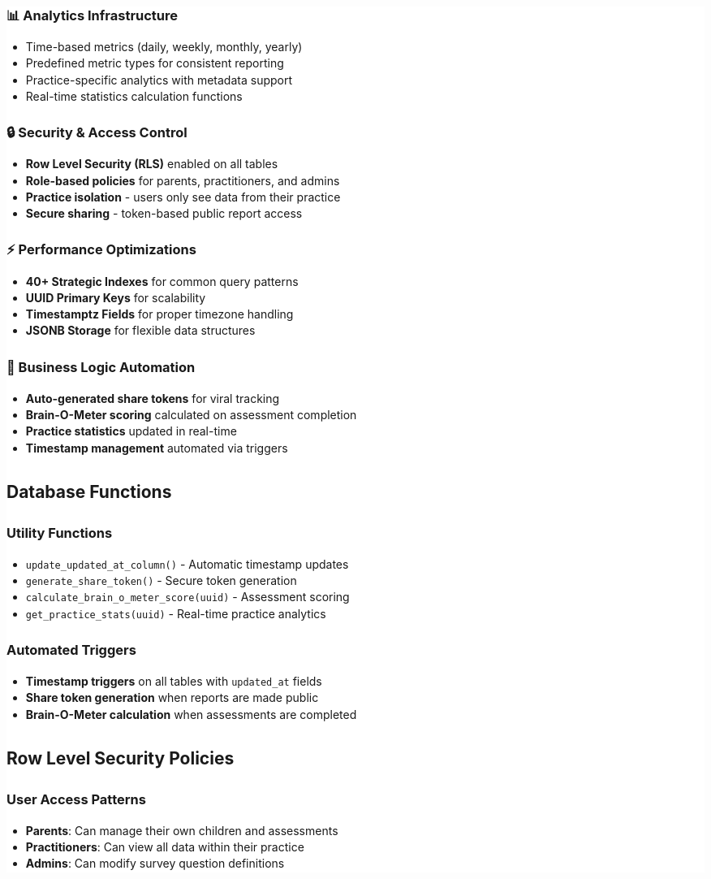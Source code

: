 ### 📊 Analytics Infrastructure

- Time-based metrics (daily, weekly, monthly, yearly)
- Predefined metric types for consistent reporting
- Practice-specific analytics with metadata support
- Real-time statistics calculation functions

### 🔒 Security & Access Control

- **Row Level Security (RLS)** enabled on all tables
- **Role-based policies** for parents, practitioners, and admins
- **Practice isolation** - users only see data from their practice
- **Secure sharing** - token-based public report access

### ⚡ Performance Optimizations

- **40+ Strategic Indexes** for common query patterns
- **UUID Primary Keys** for scalability
- **Timestamptz Fields** for proper timezone handling
- **JSONB Storage** for flexible data structures

### 🤖 Business Logic Automation

- **Auto-generated share tokens** for viral tracking
- **Brain-O-Meter scoring** calculated on assessment completion
- **Practice statistics** updated in real-time
- **Timestamp management** automated via triggers

## Database Functions

### Utility Functions

- `update_updated_at_column()` - Automatic timestamp updates
- `generate_share_token()` - Secure token generation
- `calculate_brain_o_meter_score(uuid)` - Assessment scoring
- `get_practice_stats(uuid)` - Real-time practice analytics

### Automated Triggers

- **Timestamp triggers** on all tables with `updated_at` fields
- **Share token generation** when reports are made public
- **Brain-O-Meter calculation** when assessments are completed

## Row Level Security Policies

### User Access Patterns

- **Parents**: Can manage their own children and assessments
- **Practitioners**: Can view all data within their practice
- **Admins**: Can modify survey question definitions

